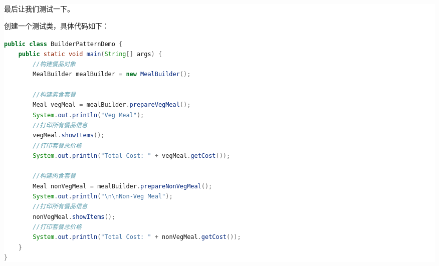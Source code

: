 最后让我们测试一下。

创建一个测试类，具体代码如下：

```java
public class BuilderPatternDemo {
    public static void main(String[] args) {
        //构建餐品对象
        MealBuilder mealBuilder = new MealBuilder();

        //构建素食套餐
        Meal vegMeal = mealBuilder.prepareVegMeal();
        System.out.println("Veg Meal");
        //打印所有餐品信息
        vegMeal.showItems();
        //打印套餐总价格
        System.out.println("Total Cost: " + vegMeal.getCost());

        //构建肉食套餐
        Meal nonVegMeal = mealBuilder.prepareNonVegMeal();
        System.out.println("\n\nNon-Veg Meal");
        //打印所有餐品信息
        nonVegMeal.showItems();
        //打印套餐总价格
        System.out.println("Total Cost: " + nonVegMeal.getCost());
    }
}
```

